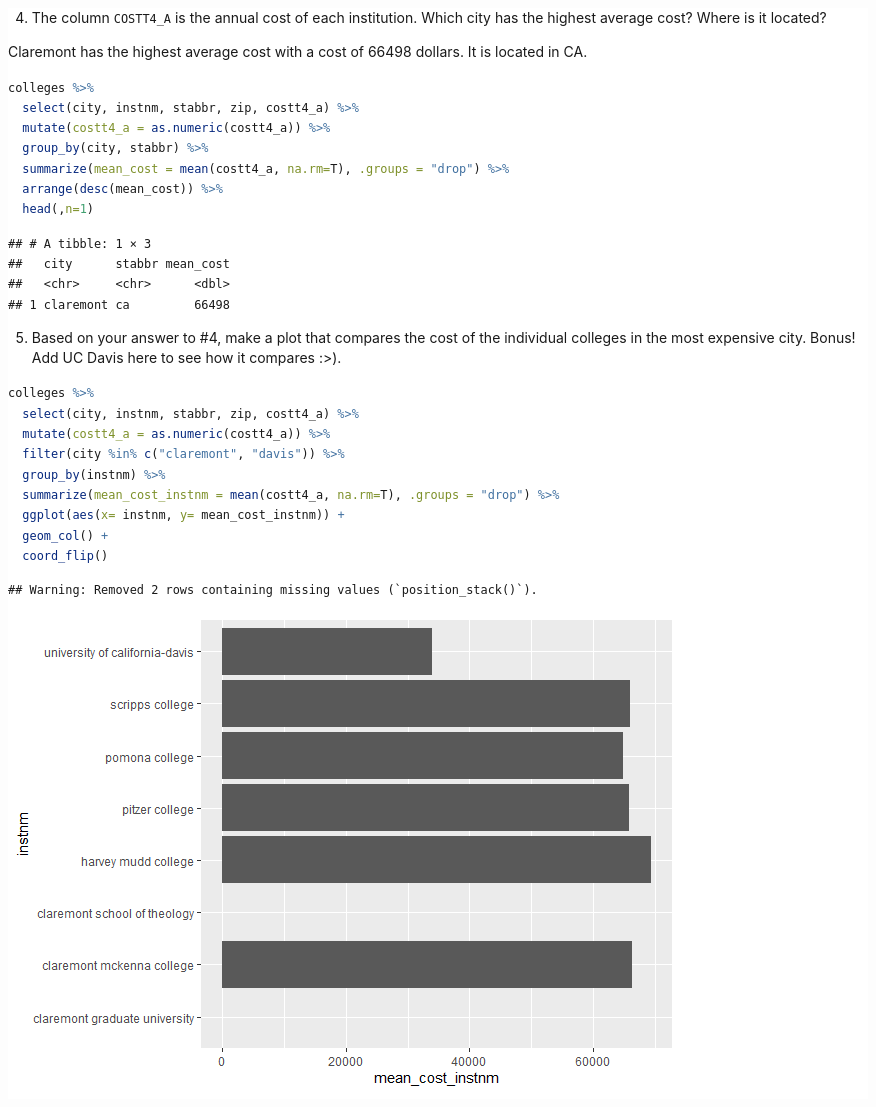 4. The column `COSTT4_A` is the annual cost of each institution. Which city has the highest average cost? Where is it located?

Claremont has the highest average cost with a cost of 66498 dollars. It is located in CA. 


```r
colleges %>% 
  select(city, instnm, stabbr, zip, costt4_a) %>% 
  mutate(costt4_a = as.numeric(costt4_a)) %>% 
  group_by(city, stabbr) %>% 
  summarize(mean_cost = mean(costt4_a, na.rm=T), .groups = "drop") %>% 
  arrange(desc(mean_cost)) %>% 
  head(,n=1)
```

```
## # A tibble: 1 × 3
##   city      stabbr mean_cost
##   <chr>     <chr>      <dbl>
## 1 claremont ca         66498
```

5. Based on your answer to #4, make a plot that compares the cost of the individual colleges in the most expensive city. Bonus! Add UC Davis here to see how it compares :>).

```r
colleges %>% 
  select(city, instnm, stabbr, zip, costt4_a) %>% 
  mutate(costt4_a = as.numeric(costt4_a)) %>% 
  filter(city %in% c("claremont", "davis")) %>% 
  group_by(instnm) %>% 
  summarize(mean_cost_instnm = mean(costt4_a, na.rm=T), .groups = "drop") %>% 
  ggplot(aes(x= instnm, y= mean_cost_instnm)) + 
  geom_col() +
  coord_flip()
```

```
## Warning: Removed 2 rows containing missing values (`position_stack()`).
```

![](hw10_files/figure-html/unnamed-chunk-10-1.png)
